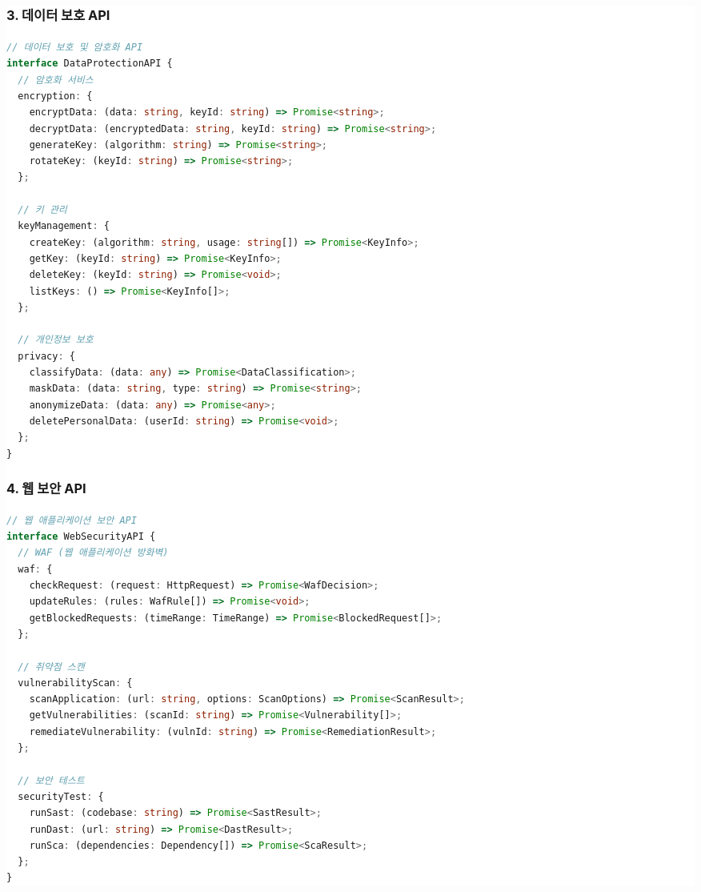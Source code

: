 ```typescript
```

### **3. 데이터 보호 API**
```typescript
// 데이터 보호 및 암호화 API
interface DataProtectionAPI {
  // 암호화 서비스
  encryption: {
    encryptData: (data: string, keyId: string) => Promise<string>;
    decryptData: (encryptedData: string, keyId: string) => Promise<string>;
    generateKey: (algorithm: string) => Promise<string>;
    rotateKey: (keyId: string) => Promise<string>;
  };
  
  // 키 관리
  keyManagement: {
    createKey: (algorithm: string, usage: string[]) => Promise<KeyInfo>;
    getKey: (keyId: string) => Promise<KeyInfo>;
    deleteKey: (keyId: string) => Promise<void>;
    listKeys: () => Promise<KeyInfo[]>;
  };
  
  // 개인정보 보호
  privacy: {
    classifyData: (data: any) => Promise<DataClassification>;
    maskData: (data: string, type: string) => Promise<string>;
    anonymizeData: (data: any) => Promise<any>;
    deletePersonalData: (userId: string) => Promise<void>;
  };
}
```

### **4. 웹 보안 API**
```typescript
// 웹 애플리케이션 보안 API
interface WebSecurityAPI {
  // WAF (웹 애플리케이션 방화벽)
  waf: {
    checkRequest: (request: HttpRequest) => Promise<WafDecision>;
    updateRules: (rules: WafRule[]) => Promise<void>;
    getBlockedRequests: (timeRange: TimeRange) => Promise<BlockedRequest[]>;
  };
  
  // 취약점 스캔
  vulnerabilityScan: {
    scanApplication: (url: string, options: ScanOptions) => Promise<ScanResult>;
    getVulnerabilities: (scanId: string) => Promise<Vulnerability[]>;
    remediateVulnerability: (vulnId: string) => Promise<RemediationResult>;
  };
  
  // 보안 테스트
  securityTest: {
    runSast: (codebase: string) => Promise<SastResult>;
    runDast: (url: string) => Promise<DastResult>;
    runSca: (dependencies: Dependency[]) => Promise<ScaResult>;
  };
}
```
